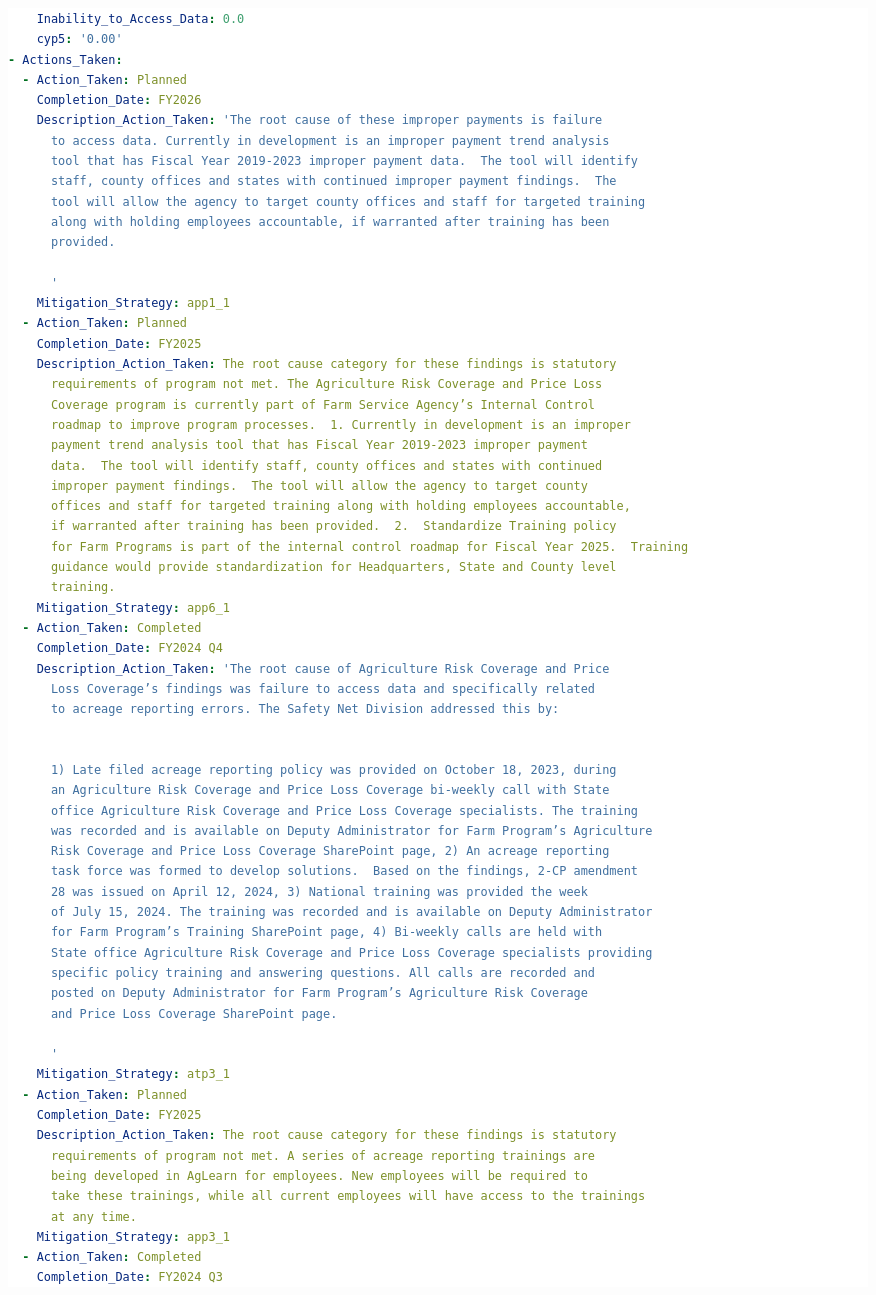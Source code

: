 ```yaml
    Inability_to_Access_Data: 0.0
    cyp5: '0.00'
- Actions_Taken:
  - Action_Taken: Planned
    Completion_Date: FY2026
    Description_Action_Taken: 'The root cause of these improper payments is failure
      to access data. Currently in development is an improper payment trend analysis
      tool that has Fiscal Year 2019-2023 improper payment data.  The tool will identify
      staff, county offices and states with continued improper payment findings.  The
      tool will allow the agency to target county offices and staff for targeted training
      along with holding employees accountable, if warranted after training has been
      provided.

      '
    Mitigation_Strategy: app1_1
  - Action_Taken: Planned
    Completion_Date: FY2025
    Description_Action_Taken: The root cause category for these findings is statutory
      requirements of program not met. The Agriculture Risk Coverage and Price Loss
      Coverage program is currently part of Farm Service Agency’s Internal Control
      roadmap to improve program processes.  1. Currently in development is an improper
      payment trend analysis tool that has Fiscal Year 2019-2023 improper payment
      data.  The tool will identify staff, county offices and states with continued
      improper payment findings.  The tool will allow the agency to target county
      offices and staff for targeted training along with holding employees accountable,
      if warranted after training has been provided.  2.  Standardize Training policy
      for Farm Programs is part of the internal control roadmap for Fiscal Year 2025.  Training
      guidance would provide standardization for Headquarters, State and County level
      training.
    Mitigation_Strategy: app6_1
  - Action_Taken: Completed
    Completion_Date: FY2024 Q4
    Description_Action_Taken: 'The root cause of Agriculture Risk Coverage and Price
      Loss Coverage’s findings was failure to access data and specifically related
      to acreage reporting errors. The Safety Net Division addressed this by:


      1) Late filed acreage reporting policy was provided on October 18, 2023, during
      an Agriculture Risk Coverage and Price Loss Coverage bi-weekly call with State
      office Agriculture Risk Coverage and Price Loss Coverage specialists. The training
      was recorded and is available on Deputy Administrator for Farm Program’s Agriculture
      Risk Coverage and Price Loss Coverage SharePoint page, 2) An acreage reporting
      task force was formed to develop solutions.  Based on the findings, 2-CP amendment
      28 was issued on April 12, 2024, 3) National training was provided the week
      of July 15, 2024. The training was recorded and is available on Deputy Administrator
      for Farm Program’s Training SharePoint page, 4) Bi-weekly calls are held with
      State office Agriculture Risk Coverage and Price Loss Coverage specialists providing
      specific policy training and answering questions. All calls are recorded and
      posted on Deputy Administrator for Farm Program’s Agriculture Risk Coverage
      and Price Loss Coverage SharePoint page.

      '
    Mitigation_Strategy: atp3_1
  - Action_Taken: Planned
    Completion_Date: FY2025
    Description_Action_Taken: The root cause category for these findings is statutory
      requirements of program not met. A series of acreage reporting trainings are
      being developed in AgLearn for employees. New employees will be required to
      take these trainings, while all current employees will have access to the trainings
      at any time.
    Mitigation_Strategy: app3_1
  - Action_Taken: Completed
    Completion_Date: FY2024 Q3
```
